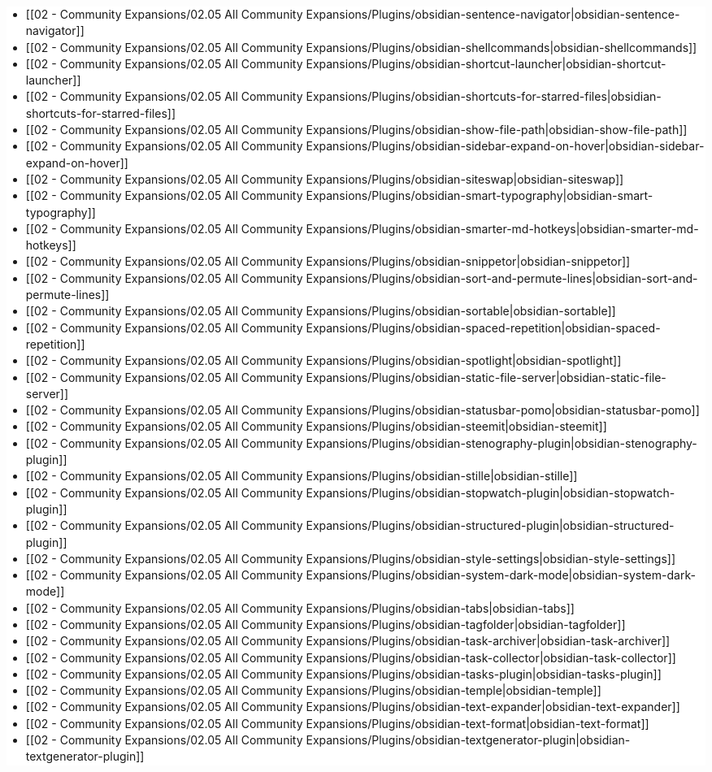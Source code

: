 -  [[02 - Community Expansions/02.05 All Community Expansions/Plugins/obsidian-sentence-navigator|obsidian-sentence-navigator]]
-  [[02 - Community Expansions/02.05 All Community Expansions/Plugins/obsidian-shellcommands|obsidian-shellcommands]]
-  [[02 - Community Expansions/02.05 All Community Expansions/Plugins/obsidian-shortcut-launcher|obsidian-shortcut-launcher]]
-  [[02 - Community Expansions/02.05 All Community Expansions/Plugins/obsidian-shortcuts-for-starred-files|obsidian-shortcuts-for-starred-files]]
-  [[02 - Community Expansions/02.05 All Community Expansions/Plugins/obsidian-show-file-path|obsidian-show-file-path]]
-  [[02 - Community Expansions/02.05 All Community Expansions/Plugins/obsidian-sidebar-expand-on-hover|obsidian-sidebar-expand-on-hover]]
-  [[02 - Community Expansions/02.05 All Community Expansions/Plugins/obsidian-siteswap|obsidian-siteswap]]
-  [[02 - Community Expansions/02.05 All Community Expansions/Plugins/obsidian-smart-typography|obsidian-smart-typography]]
-  [[02 - Community Expansions/02.05 All Community Expansions/Plugins/obsidian-smarter-md-hotkeys|obsidian-smarter-md-hotkeys]]
-  [[02 - Community Expansions/02.05 All Community Expansions/Plugins/obsidian-snippetor|obsidian-snippetor]]
-  [[02 - Community Expansions/02.05 All Community Expansions/Plugins/obsidian-sort-and-permute-lines|obsidian-sort-and-permute-lines]]
-  [[02 - Community Expansions/02.05 All Community Expansions/Plugins/obsidian-sortable|obsidian-sortable]]
-  [[02 - Community Expansions/02.05 All Community Expansions/Plugins/obsidian-spaced-repetition|obsidian-spaced-repetition]]
-  [[02 - Community Expansions/02.05 All Community Expansions/Plugins/obsidian-spotlight|obsidian-spotlight]]
-  [[02 - Community Expansions/02.05 All Community Expansions/Plugins/obsidian-static-file-server|obsidian-static-file-server]]
-  [[02 - Community Expansions/02.05 All Community Expansions/Plugins/obsidian-statusbar-pomo|obsidian-statusbar-pomo]]
-  [[02 - Community Expansions/02.05 All Community Expansions/Plugins/obsidian-steemit|obsidian-steemit]]
-  [[02 - Community Expansions/02.05 All Community Expansions/Plugins/obsidian-stenography-plugin|obsidian-stenography-plugin]]
-  [[02 - Community Expansions/02.05 All Community Expansions/Plugins/obsidian-stille|obsidian-stille]]
-  [[02 - Community Expansions/02.05 All Community Expansions/Plugins/obsidian-stopwatch-plugin|obsidian-stopwatch-plugin]]
-  [[02 - Community Expansions/02.05 All Community Expansions/Plugins/obsidian-structured-plugin|obsidian-structured-plugin]]
-  [[02 - Community Expansions/02.05 All Community Expansions/Plugins/obsidian-style-settings|obsidian-style-settings]]
-  [[02 - Community Expansions/02.05 All Community Expansions/Plugins/obsidian-system-dark-mode|obsidian-system-dark-mode]]
-  [[02 - Community Expansions/02.05 All Community Expansions/Plugins/obsidian-tabs|obsidian-tabs]]
-  [[02 - Community Expansions/02.05 All Community Expansions/Plugins/obsidian-tagfolder|obsidian-tagfolder]]
-  [[02 - Community Expansions/02.05 All Community Expansions/Plugins/obsidian-task-archiver|obsidian-task-archiver]]
-  [[02 - Community Expansions/02.05 All Community Expansions/Plugins/obsidian-task-collector|obsidian-task-collector]]
-  [[02 - Community Expansions/02.05 All Community Expansions/Plugins/obsidian-tasks-plugin|obsidian-tasks-plugin]]
-  [[02 - Community Expansions/02.05 All Community Expansions/Plugins/obsidian-temple|obsidian-temple]]
-  [[02 - Community Expansions/02.05 All Community Expansions/Plugins/obsidian-text-expander|obsidian-text-expander]]
-  [[02 - Community Expansions/02.05 All Community Expansions/Plugins/obsidian-text-format|obsidian-text-format]]
-  [[02 - Community Expansions/02.05 All Community Expansions/Plugins/obsidian-textgenerator-plugin|obsidian-textgenerator-plugin]]